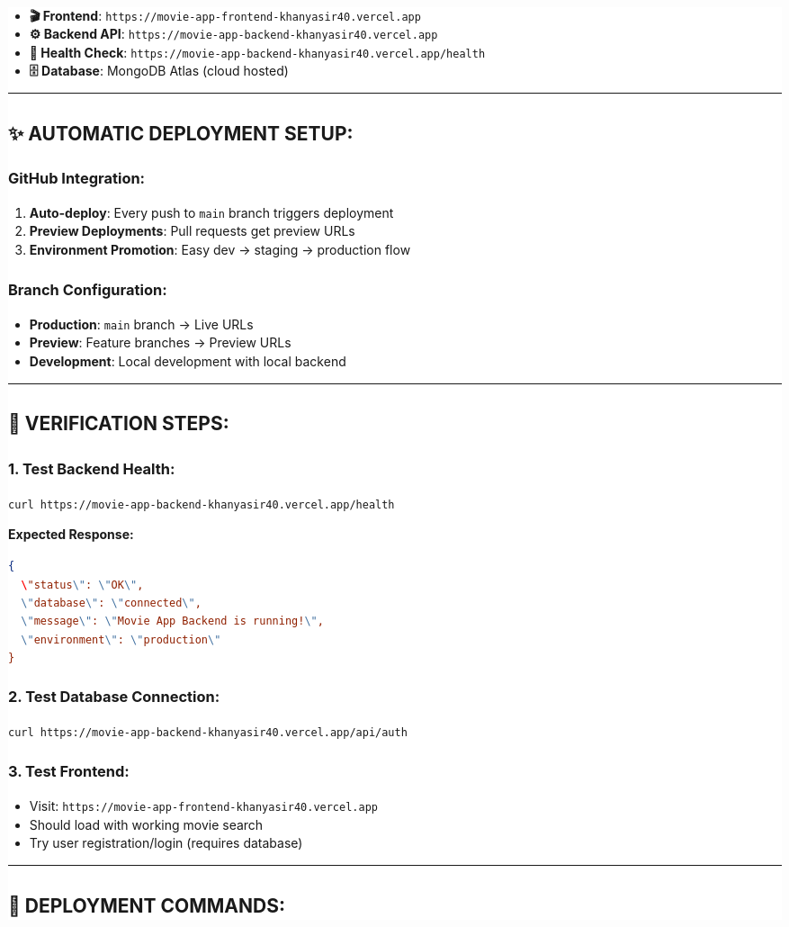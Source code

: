 - **🎬 Frontend**: `https://movie-app-frontend-khanyasir40.vercel.app`
- **⚙️ Backend API**: `https://movie-app-backend-khanyasir40.vercel.app`  
- **🏥 Health Check**: `https://movie-app-backend-khanyasir40.vercel.app/health`
- **🗄️ Database**: MongoDB Atlas (cloud hosted)

---

## ✨ **AUTOMATIC DEPLOYMENT SETUP:**

### **GitHub Integration:**
1. **Auto-deploy**: Every push to `main` branch triggers deployment
2. **Preview Deployments**: Pull requests get preview URLs
3. **Environment Promotion**: Easy dev → staging → production flow

### **Branch Configuration:**
- **Production**: `main` branch → Live URLs
- **Preview**: Feature branches → Preview URLs
- **Development**: Local development with local backend

---

## 🧪 **VERIFICATION STEPS:**

### **1. Test Backend Health:**
```bash
curl https://movie-app-backend-khanyasir40.vercel.app/health
```

**Expected Response:**
```json
{
  \"status\": \"OK\",
  \"database\": \"connected\",
  \"message\": \"Movie App Backend is running!\",
  \"environment\": \"production\"
}
```

### **2. Test Database Connection:**
```bash
curl https://movie-app-backend-khanyasir40.vercel.app/api/auth
```

### **3. Test Frontend:**
- Visit: `https://movie-app-frontend-khanyasir40.vercel.app`
- Should load with working movie search
- Try user registration/login (requires database)

---

## 🚀 **DEPLOYMENT COMMANDS:**
